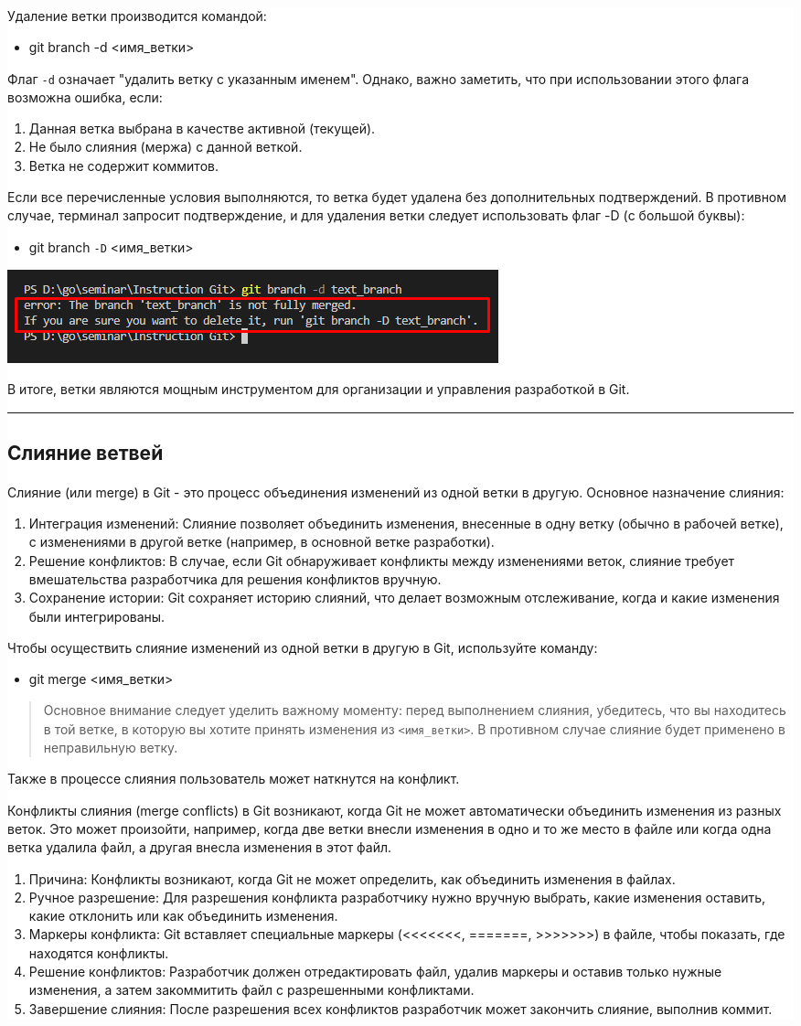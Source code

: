 Удаление ветки производится командой:

* git branch -d <имя_ветки>

Флаг `-d` означает "удалить ветку с указанным именем". Однако, важно заметить, что при использовании этого флага возможна ошибка, если:

1. Данная ветка выбрана в качестве активной (текущей).
2. Не было слияния (мержа) с данной веткой.
3. Ветка не содержит коммитов.

Если все перечисленные условия выполняются, то ветка будет удалена без дополнительных подтверждений. В противном случае, терминал запросит подтверждение, и для удаления ветки следует использовать флаг -D (с большой буквы):

* git branch `-D` <имя_ветки>

![Ошибка удаления ветки](errorDeleteBranch.png)

В итоге, ветки являются мощным инструментом для организации и управления разработкой в Git.

---

## Слияние ветвей

Слияние (или merge) в Git - это процесс объединения изменений из одной ветки в другую. Основное назначение слияния:

1. Интеграция изменений: Слияние позволяет объединить изменения, внесенные в одну ветку (обычно в рабочей ветке), с изменениями в другой ветке (например, в основной ветке разработки).
2. Решение конфликтов: В случае, если Git обнаруживает конфликты между изменениями веток, слияние требует вмешательства разработчика для решения конфликтов вручную.
3. Сохранение истории: Git сохраняет историю слияний, что делает возможным отслеживание, когда и какие изменения были интегрированы.

Чтобы осуществить слияние изменений из одной ветки в другую в Git, используйте команду:

* git merge <имя_ветки>

>Основное внимание следует уделить важному моменту: перед выполнением слияния, убедитесь, что вы находитесь в той ветке, в которую вы хотите принять изменения из `<имя_ветки>`. В противном случае слияние будет применено в неправильную ветку.


Также в процессе слияния пользователь может наткнутся на конфликт.

Конфликты слияния (merge conflicts) в Git возникают, когда Git не может автоматически объединить изменения из разных веток. Это может произойти, например, когда две ветки внесли изменения в одно и то же место в файле или когда одна ветка удалила файл, а другая внесла изменения в этот файл.

1. Причина: Конфликты возникают, когда Git не может определить, как объединить изменения в файлах.
2. Ручное разрешение: Для разрешения конфликта разработчику нужно вручную выбрать, какие изменения оставить, какие отклонить или как объединить изменения.
3. Маркеры конфликта: Git вставляет специальные маркеры (<<<<<<<, =======, >>>>>>>) в файле, чтобы показать, где находятся конфликты.
4. Решение конфликтов: Разработчик должен отредактировать файл, удалив маркеры и оставив только нужные изменения, а затем закоммитить файл с разрешенными конфликтами.
5. Завершение слияния: После разрешения всех конфликтов разработчик может закончить слияние, выполнив коммит.
